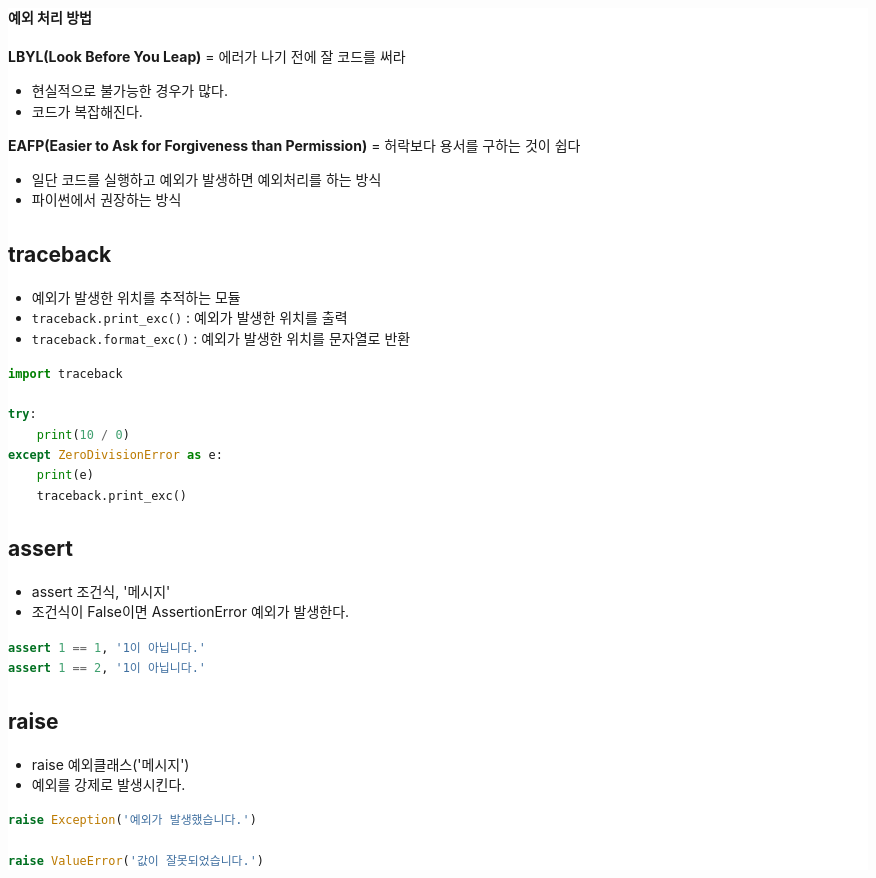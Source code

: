 #### 예외 처리 방법

**LBYL(Look Before You Leap)**
 = 에러가 나기 전에 잘 코드를 써라
- 현실적으로 불가능한 경우가 많다.
- 코드가 복잡해진다.

**EAFP(Easier to Ask for Forgiveness than Permission)**
 = 허락보다 용서를 구하는 것이 쉽다
- 일단 코드를 실행하고 예외가 발생하면 예외처리를 하는 방식
- 파이썬에서 권장하는 방식

## traceback
- 예외가 발생한 위치를 추적하는 모듈
- `traceback.print_exc()` : 예외가 발생한 위치를 출력
- `traceback.format_exc()` : 예외가 발생한 위치를 문자열로 반환

```python
import traceback

try:
    print(10 / 0)
except ZeroDivisionError as e:
    print(e)
    traceback.print_exc()
```

## assert
- assert 조건식, '메시지'
- 조건식이 False이면 AssertionError 예외가 발생한다.

```python
assert 1 == 1, '1이 아닙니다.'
assert 1 == 2, '1이 아닙니다.'
```

## raise
- raise 예외클래스('메시지')
- 예외를 강제로 발생시킨다.

```python
raise Exception('예외가 발생했습니다.')

raise ValueError('값이 잘못되었습니다.')
```

